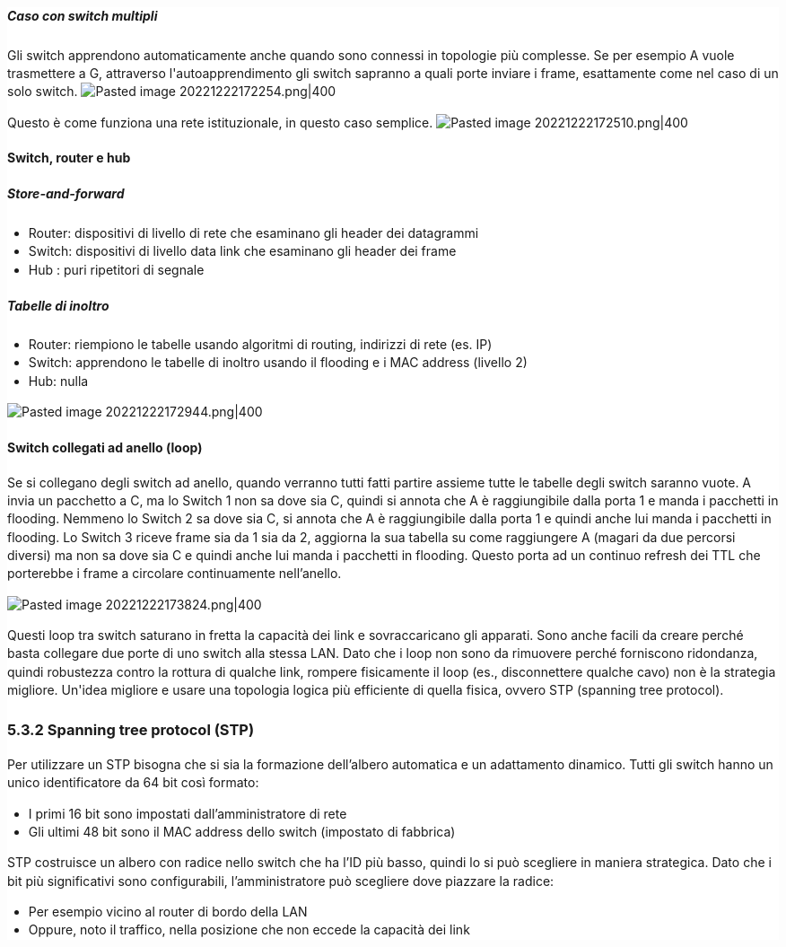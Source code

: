 ##### Caso con switch multipli
Gli switch apprendono automaticamente anche quando sono connessi in topologie più complesse. Se per esempio A vuole trasmettere a G, attraverso l'autoapprendimento gli switch sapranno a quali porte inviare i frame, esattamente come nel caso di un solo switch.
![Pasted image 20221222172254.png|400](/img/user/%F0%9F%8E%93%20University%20notes%20(mostly%20in%20Italian)/%F0%9F%8C%90%20Reti/_images/Pasted%20image%2020221222172254.png)

Questo è come funziona una rete istituzionale, in questo caso semplice.
![Pasted image 20221222172510.png|400](/img/user/%F0%9F%8E%93%20University%20notes%20(mostly%20in%20Italian)/%F0%9F%8C%90%20Reti/_images/Pasted%20image%2020221222172510.png)

#### Switch, router e hub
##### Store-and-forward
- Router: dispositivi di livello di rete che esaminano gli header dei datagrammi
- Switch: dispositivi di livello data link che esaminano gli header dei frame
- Hub : puri ripetitori di segnale

##### Tabelle di inoltro
- Router: riempiono le tabelle usando algoritmi di routing, indirizzi di rete (es. IP)
- Switch: apprendono le tabelle di inoltro usando il flooding e i MAC address (livello 2)
- Hub: nulla

![Pasted image 20221222172944.png|400](/img/user/%F0%9F%8E%93%20University%20notes%20(mostly%20in%20Italian)/%F0%9F%8C%90%20Reti/_images/Pasted%20image%2020221222172944.png)

#### Switch collegati ad anello (loop)
Se si collegano degli switch ad anello, quando verranno tutti fatti partire assieme tutte le tabelle degli switch saranno vuote. A invia un pacchetto a C, ma lo Switch 1 non sa dove sia C, quindi si annota che A è raggiungibile dalla porta 1 e manda i pacchetti in flooding. Nemmeno lo Switch 2 sa dove sia C, si annota che A è raggiungibile dalla porta 1 e quindi anche lui manda i pacchetti in flooding. Lo Switch 3 riceve frame sia da 1 sia da 2, aggiorna la sua tabella su come raggiungere A (magari da due percorsi diversi) ma non sa dove sia C e quindi anche lui manda i pacchetti in flooding. Questo porta ad un continuo refresh dei TTL che porterebbe i frame a circolare continuamente nell’anello.

![Pasted image 20221222173824.png|400](/img/user/%F0%9F%8E%93%20University%20notes%20(mostly%20in%20Italian)/%F0%9F%8C%90%20Reti/_images/Pasted%20image%2020221222173824.png)

Questi loop tra switch saturano in fretta la capacità dei link e sovraccaricano gli apparati. Sono anche facili da creare perché basta collegare due porte di uno switch alla stessa LAN. Dato che i loop non sono da rimuovere perché forniscono ridondanza, quindi robustezza contro la rottura di qualche link, rompere fisicamente il loop (es., disconnettere qualche cavo) non è la strategia migliore. Un'idea migliore e usare una topologia logica più efficiente di quella fisica, ovvero STP (spanning tree protocol).

### 5.3.2 Spanning tree protocol (STP)
Per utilizzare un STP bisogna che si sia la formazione dell’albero automatica e un adattamento dinamico.
Tutti gli switch hanno un unico identificatore da 64 bit così formato:
- I primi 16 bit sono impostati dall’amministratore di rete
- Gli ultimi 48 bit sono il MAC address dello switch (impostato di fabbrica)

STP costruisce un albero con radice nello switch che ha l’ID più basso, quindi lo si può scegliere in maniera strategica. Dato che i bit più significativi sono configurabili, l’amministratore può scegliere dove piazzare la radice:
- Per esempio vicino al router di bordo della LAN
- Oppure, noto il traffico, nella posizione che non eccede la capacità dei link
